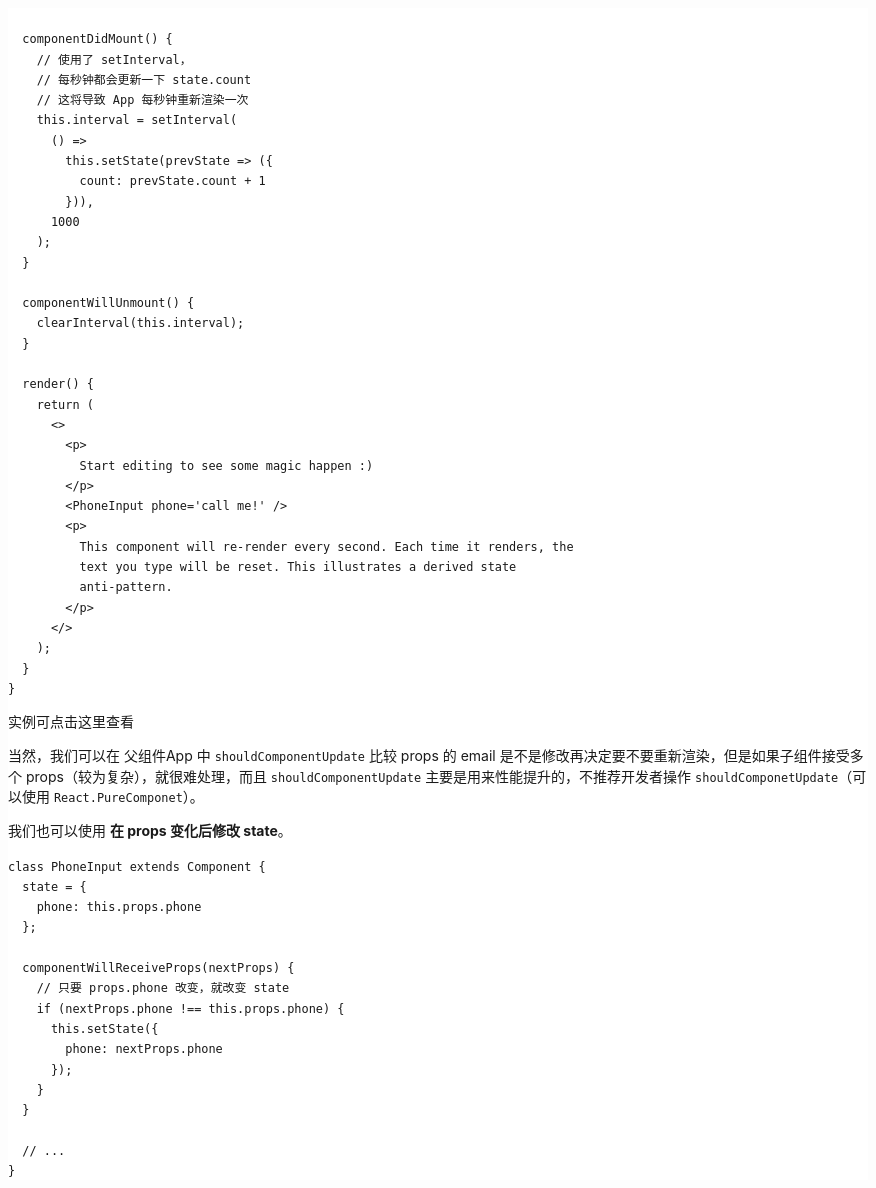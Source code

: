 ```

  componentDidMount() {
    // 使用了 setInterval，
    // 每秒钟都会更新一下 state.count
    // 这将导致 App 每秒钟重新渲染一次
    this.interval = setInterval(
      () =>
        this.setState(prevState => ({
          count: prevState.count + 1
        })),
      1000
    );
  }

  componentWillUnmount() {
    clearInterval(this.interval);
  }

  render() {
    return (
      <>
        <p>
          Start editing to see some magic happen :)
        </p>
        <PhoneInput phone='call me!' /> 
        <p>
          This component will re-render every second. Each time it renders, the
          text you type will be reset. This illustrates a derived state
          anti-pattern.
        </p>
      </>
    );
  }
}
```

实例可点击这里查看

当然，我们可以在 父组件App 中 `shouldComponentUpdate` 比较 props 的 email 是不是修改再决定要不要重新渲染，但是如果子组件接受多个 props（较为复杂），就很难处理，而且 `shouldComponentUpdate` 主要是用来性能提升的，不推荐开发者操作 `shouldComponetUpdate`（可以使用 `React.PureComponet`）。

我们也可以使用 **在 props 变化后修改 state**。

```
class PhoneInput extends Component {
  state = {
    phone: this.props.phone
  };

  componentWillReceiveProps(nextProps) {
    // 只要 props.phone 改变，就改变 state
    if (nextProps.phone !== this.props.phone) {
      this.setState({
        phone: nextProps.phone
      });
    }
  }

  // ...
}
```
